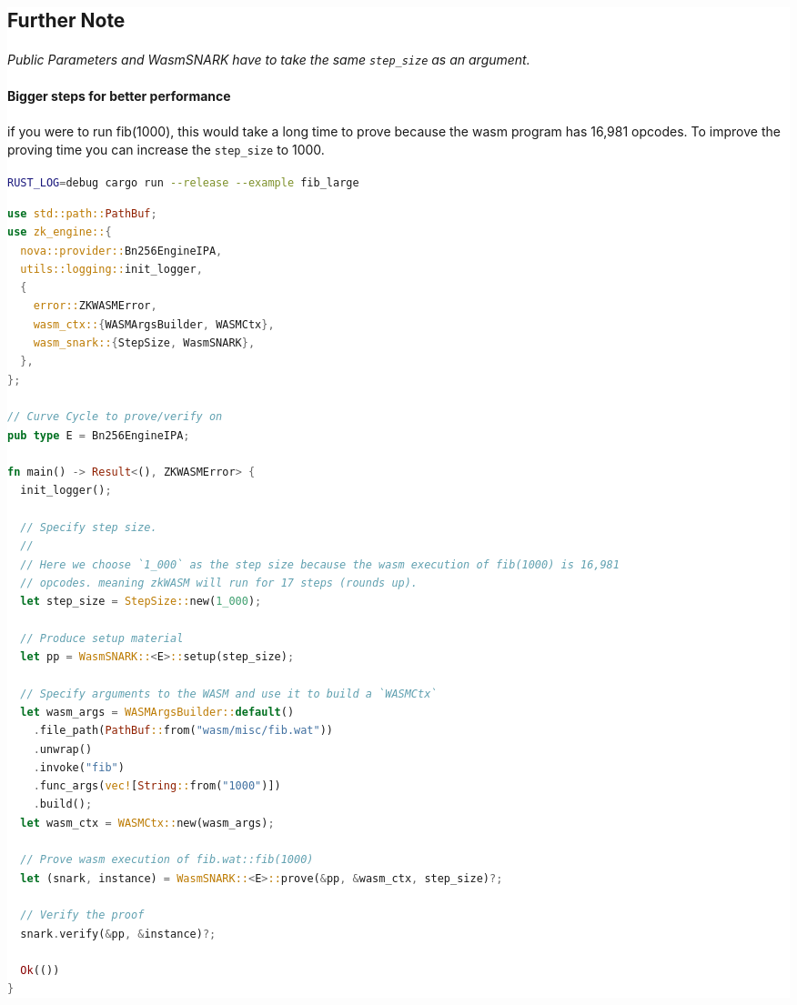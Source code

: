 ## Further Note
*Public Parameters and WasmSNARK have to take the same `step_size` as an argument.*

#### Bigger steps for better performance

if you were to run fib(1000), this would take a long time to prove because the wasm program has 16,981 opcodes. To improve the proving time you can increase the `step_size` to 1000.

```bash
RUST_LOG=debug cargo run --release --example fib_large
```

```rust
use std::path::PathBuf;
use zk_engine::{
  nova::provider::Bn256EngineIPA,
  utils::logging::init_logger,
  {
    error::ZKWASMError,
    wasm_ctx::{WASMArgsBuilder, WASMCtx},
    wasm_snark::{StepSize, WasmSNARK},
  },
};

// Curve Cycle to prove/verify on
pub type E = Bn256EngineIPA;

fn main() -> Result<(), ZKWASMError> {
  init_logger();

  // Specify step size.
  //
  // Here we choose `1_000` as the step size because the wasm execution of fib(1000) is 16,981
  // opcodes. meaning zkWASM will run for 17 steps (rounds up).
  let step_size = StepSize::new(1_000);

  // Produce setup material
  let pp = WasmSNARK::<E>::setup(step_size);

  // Specify arguments to the WASM and use it to build a `WASMCtx`
  let wasm_args = WASMArgsBuilder::default()
    .file_path(PathBuf::from("wasm/misc/fib.wat"))
    .unwrap()
    .invoke("fib")
    .func_args(vec![String::from("1000")])
    .build();
  let wasm_ctx = WASMCtx::new(wasm_args);

  // Prove wasm execution of fib.wat::fib(1000)
  let (snark, instance) = WasmSNARK::<E>::prove(&pp, &wasm_ctx, step_size)?;

  // Verify the proof
  snark.verify(&pp, &instance)?;

  Ok(())
}
```
